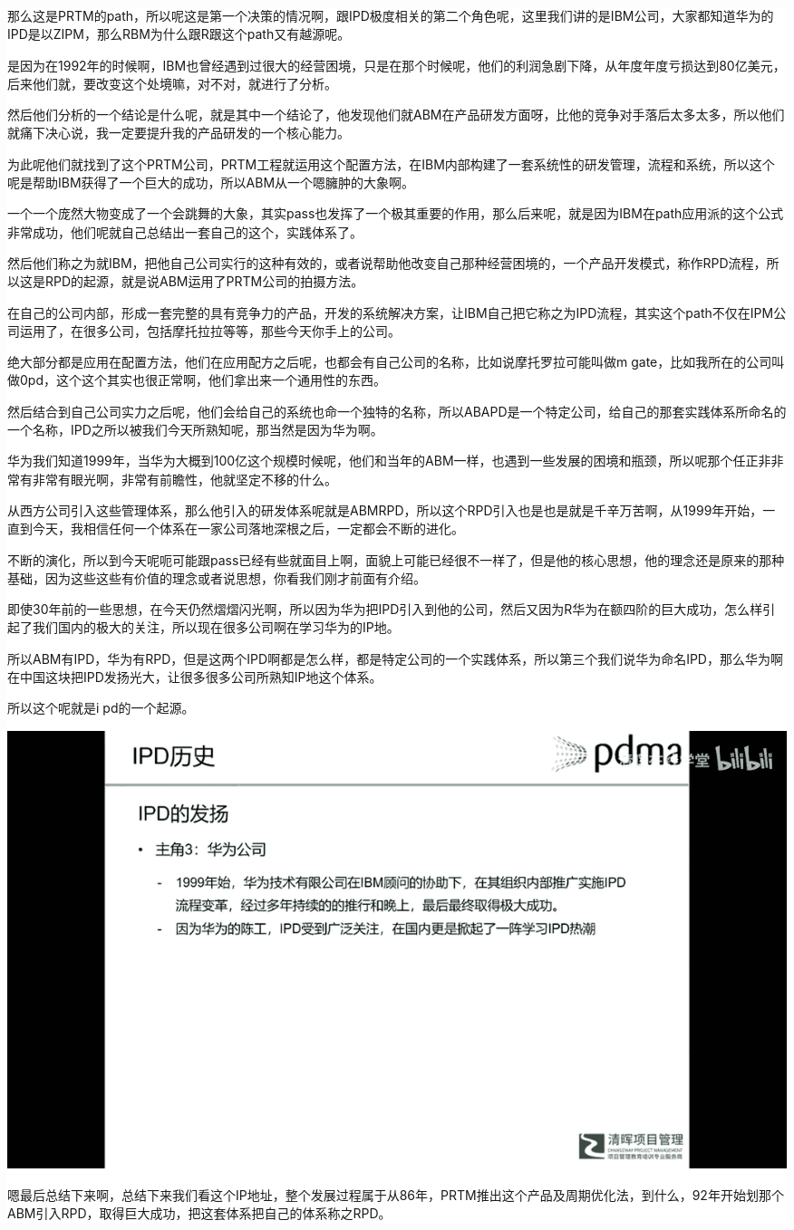 那么这是PRTM的path，所以呢这是第一个决策的情况啊，跟IPD极度相关的第二个角色呢，这里我们讲的是IBM公司，大家都知道华为的IPD是以ZIPM，那么RBM为什么跟R跟这个path又有越源呢。

是因为在1992年的时候啊，IBM也曾经遇到过很大的经营困境，只是在那个时候呢，他们的利润急剧下降，从年度年度亏损达到80亿美元，后来他们就，要改变这个处境嘛，对不对，就进行了分析。

然后他们分析的一个结论是什么呢，就是其中一个结论了，他发现他们就ABM在产品研发方面呀，比他的竞争对手落后太多太多，所以他们就痛下决心说，我一定要提升我的产品研发的一个核心能力。

为此呢他们就找到了这个PRTM公司，PRTM工程就运用这个配置方法，在IBM内部构建了一套系统性的研发管理，流程和系统，所以这个呢是帮助IBM获得了一个巨大的成功，所以ABM从一个嗯臃肿的大象啊。

一个一个庞然大物变成了一个会跳舞的大象，其实pass也发挥了一个极其重要的作用，那么后来呢，就是因为IBM在path应用派的这个公式非常成功，他们呢就自己总结出一套自己的这个，实践体系了。

然后他们称之为就IBM，把他自己公司实行的这种有效的，或者说帮助他改变自己那种经营困境的，一个产品开发模式，称作RPD流程，所以这是RPD的起源，就是说ABM运用了PRTM公司的拍摄方法。

在自己的公司内部，形成一套完整的具有竞争力的产品，开发的系统解决方案，让IBM自己把它称之为IPD流程，其实这个path不仅在IPM公司运用了，在很多公司，包括摩托拉拉等等，那些今天你手上的公司。

绝大部分都是应用在配置方法，他们在应用配方之后呢，也都会有自己公司的名称，比如说摩托罗拉可能叫做m gate，比如我所在的公司叫做0pd，这个这个其实也很正常啊，他们拿出来一个通用性的东西。

然后结合到自己公司实力之后呢，他们会给自己的系统也命一个独特的名称，所以ABAPD是一个特定公司，给自己的那套实践体系所命名的一个名称，IPD之所以被我们今天所熟知呢，那当然是因为华为啊。

华为我们知道1999年，当华为大概到100亿这个规模时候呢，他们和当年的ABM一样，也遇到一些发展的困境和瓶颈，所以呢那个任正非非常有非常有眼光啊，非常有前瞻性，他就坚定不移的什么。

从西方公司引入这些管理体系，那么他引入的研发体系呢就是ABMRPD，所以这个RPD引入也是也是就是千辛万苦啊，从1999年开始，一直到今天，我相信任何一个体系在一家公司落地深根之后，一定都会不断的进化。

不断的演化，所以到今天呢呃可能跟pass已经有些就面目上啊，面貌上可能已经很不一样了，但是他的核心思想，他的理念还是原来的那种基础，因为这些这些有价值的理念或者说思想，你看我们刚才前面有介绍。

即使30年前的一些思想，在今天仍然熠熠闪光啊，所以因为华为把IPD引入到他的公司，然后又因为R华为在额四阶的巨大成功，怎么样引起了我们国内的极大的关注，所以现在很多公司啊在学习华为的IP地。

所以ABM有IPD，华为有RPD，但是这两个IPD啊都是怎么样，都是特定公司的一个实践体系，所以第三个我们说华为命名IPD，那么华为啊在中国这块把IPD发扬光大，让很多很多公司所熟知IP地这个体系。

所以这个呢就是i pd的一个起源。

![](img/6050178d7738c0ca4d2120acaae32370_468.png)

嗯最后总结下来啊，总结下来我们看这个IP地址，整个发展过程属于从86年，PRTM推出这个产品及周期优化法，到什么，92年开始划那个ABM引入RPD，取得巨大成功，把这套体系把自己的体系称之RPD。
